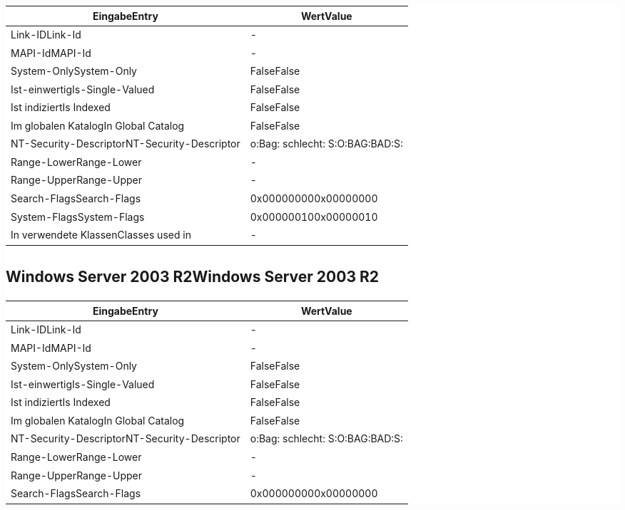 

| <span data-ttu-id="ddb86-152">Eingabe</span><span class="sxs-lookup"><span data-stu-id="ddb86-152">Entry</span></span> | <span data-ttu-id="ddb86-153">Wert</span><span class="sxs-lookup"><span data-stu-id="ddb86-153">Value</span></span> |
|------------------------|--------------|
| <span data-ttu-id="ddb86-154">Link-ID</span><span class="sxs-lookup"><span data-stu-id="ddb86-154">Link-Id</span></span>                | \-           |
| <span data-ttu-id="ddb86-155">MAPI-Id</span><span class="sxs-lookup"><span data-stu-id="ddb86-155">MAPI-Id</span></span>                | \-           |
| <span data-ttu-id="ddb86-156">System-Only</span><span class="sxs-lookup"><span data-stu-id="ddb86-156">System-Only</span></span>            | <span data-ttu-id="ddb86-157">False</span><span class="sxs-lookup"><span data-stu-id="ddb86-157">False</span></span>        |
| <span data-ttu-id="ddb86-158">Ist-einwertig</span><span class="sxs-lookup"><span data-stu-id="ddb86-158">Is-Single-Valued</span></span>       | <span data-ttu-id="ddb86-159">False</span><span class="sxs-lookup"><span data-stu-id="ddb86-159">False</span></span>        |
| <span data-ttu-id="ddb86-160">Ist indiziert</span><span class="sxs-lookup"><span data-stu-id="ddb86-160">Is Indexed</span></span>             | <span data-ttu-id="ddb86-161">False</span><span class="sxs-lookup"><span data-stu-id="ddb86-161">False</span></span>        |
| <span data-ttu-id="ddb86-162">Im globalen Katalog</span><span class="sxs-lookup"><span data-stu-id="ddb86-162">In Global Catalog</span></span>      | <span data-ttu-id="ddb86-163">False</span><span class="sxs-lookup"><span data-stu-id="ddb86-163">False</span></span>        |
| <span data-ttu-id="ddb86-164">NT-Security-Descriptor</span><span class="sxs-lookup"><span data-stu-id="ddb86-164">NT-Security-Descriptor</span></span> | <span data-ttu-id="ddb86-165">o:Bag: schlecht: S:</span><span class="sxs-lookup"><span data-stu-id="ddb86-165">O:BAG:BAD:S:</span></span> |
| <span data-ttu-id="ddb86-166">Range-Lower</span><span class="sxs-lookup"><span data-stu-id="ddb86-166">Range-Lower</span></span>            | \-           |
| <span data-ttu-id="ddb86-167">Range-Upper</span><span class="sxs-lookup"><span data-stu-id="ddb86-167">Range-Upper</span></span>            | \-           |
| <span data-ttu-id="ddb86-168">Search-Flags</span><span class="sxs-lookup"><span data-stu-id="ddb86-168">Search-Flags</span></span>           | <span data-ttu-id="ddb86-169">0x00000000</span><span class="sxs-lookup"><span data-stu-id="ddb86-169">0x00000000</span></span>   |
| <span data-ttu-id="ddb86-170">System-Flags</span><span class="sxs-lookup"><span data-stu-id="ddb86-170">System-Flags</span></span>           | <span data-ttu-id="ddb86-171">0x00000010</span><span class="sxs-lookup"><span data-stu-id="ddb86-171">0x00000010</span></span>   |
| <span data-ttu-id="ddb86-172">In verwendete Klassen</span><span class="sxs-lookup"><span data-stu-id="ddb86-172">Classes used in</span></span>        | \-           |



## <a name="windows-server-2003-r2"></a><span data-ttu-id="ddb86-173">Windows Server 2003 R2</span><span class="sxs-lookup"><span data-stu-id="ddb86-173">Windows Server 2003 R2</span></span>



| <span data-ttu-id="ddb86-174">Eingabe</span><span class="sxs-lookup"><span data-stu-id="ddb86-174">Entry</span></span> | <span data-ttu-id="ddb86-175">Wert</span><span class="sxs-lookup"><span data-stu-id="ddb86-175">Value</span></span> |
|------------------------|--------------|
| <span data-ttu-id="ddb86-176">Link-ID</span><span class="sxs-lookup"><span data-stu-id="ddb86-176">Link-Id</span></span>                | \-           |
| <span data-ttu-id="ddb86-177">MAPI-Id</span><span class="sxs-lookup"><span data-stu-id="ddb86-177">MAPI-Id</span></span>                | \-           |
| <span data-ttu-id="ddb86-178">System-Only</span><span class="sxs-lookup"><span data-stu-id="ddb86-178">System-Only</span></span>            | <span data-ttu-id="ddb86-179">False</span><span class="sxs-lookup"><span data-stu-id="ddb86-179">False</span></span>        |
| <span data-ttu-id="ddb86-180">Ist-einwertig</span><span class="sxs-lookup"><span data-stu-id="ddb86-180">Is-Single-Valued</span></span>       | <span data-ttu-id="ddb86-181">False</span><span class="sxs-lookup"><span data-stu-id="ddb86-181">False</span></span>        |
| <span data-ttu-id="ddb86-182">Ist indiziert</span><span class="sxs-lookup"><span data-stu-id="ddb86-182">Is Indexed</span></span>             | <span data-ttu-id="ddb86-183">False</span><span class="sxs-lookup"><span data-stu-id="ddb86-183">False</span></span>        |
| <span data-ttu-id="ddb86-184">Im globalen Katalog</span><span class="sxs-lookup"><span data-stu-id="ddb86-184">In Global Catalog</span></span>      | <span data-ttu-id="ddb86-185">False</span><span class="sxs-lookup"><span data-stu-id="ddb86-185">False</span></span>        |
| <span data-ttu-id="ddb86-186">NT-Security-Descriptor</span><span class="sxs-lookup"><span data-stu-id="ddb86-186">NT-Security-Descriptor</span></span> | <span data-ttu-id="ddb86-187">o:Bag: schlecht: S:</span><span class="sxs-lookup"><span data-stu-id="ddb86-187">O:BAG:BAD:S:</span></span> |
| <span data-ttu-id="ddb86-188">Range-Lower</span><span class="sxs-lookup"><span data-stu-id="ddb86-188">Range-Lower</span></span>            | \-           |
| <span data-ttu-id="ddb86-189">Range-Upper</span><span class="sxs-lookup"><span data-stu-id="ddb86-189">Range-Upper</span></span>            | \-           |
| <span data-ttu-id="ddb86-190">Search-Flags</span><span class="sxs-lookup"><span data-stu-id="ddb86-190">Search-Flags</span></span>           | <span data-ttu-id="ddb86-191">0x00000000</span><span class="sxs-lookup"><span data-stu-id="ddb86-191">0x00000000</span></span>   |